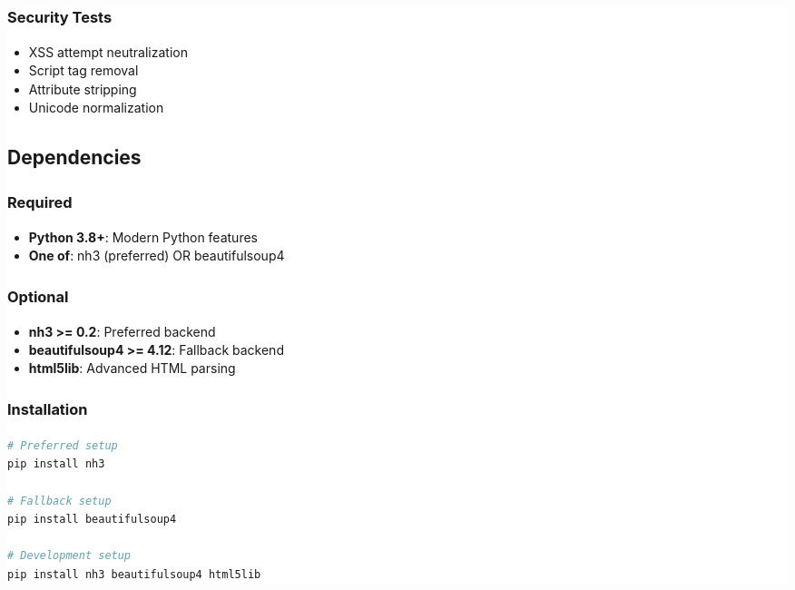 ### Security Tests
- XSS attempt neutralization
- Script tag removal
- Attribute stripping
- Unicode normalization

## Dependencies

### Required
- **Python 3.8+**: Modern Python features
- **One of**: nh3 (preferred) OR beautifulsoup4

### Optional
- **nh3 >= 0.2**: Preferred backend
- **beautifulsoup4 >= 4.12**: Fallback backend
- **html5lib**: Advanced HTML parsing

### Installation
```bash
# Preferred setup
pip install nh3

# Fallback setup
pip install beautifulsoup4

# Development setup
pip install nh3 beautifulsoup4 html5lib
```
